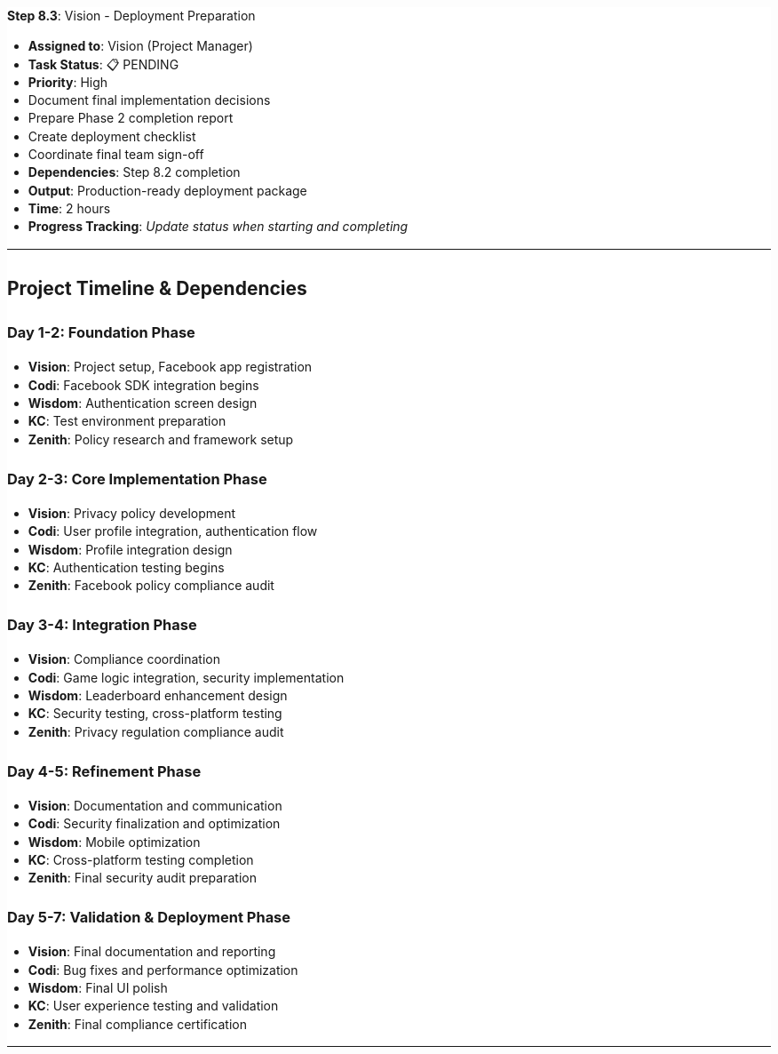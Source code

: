 **Step 8.3**: Vision - Deployment Preparation
- **Assigned to**: Vision (Project Manager)
- **Task Status**: 📋 PENDING
- **Priority**: High
- Document final implementation decisions
- Prepare Phase 2 completion report
- Create deployment checklist
- Coordinate final team sign-off
- **Dependencies**: Step 8.2 completion
- **Output**: Production-ready deployment package
- **Time**: 2 hours
- **Progress Tracking**: _Update status when starting and completing_

---

## Project Timeline & Dependencies

### **Day 1-2: Foundation Phase**
- **Vision**: Project setup, Facebook app registration
- **Codi**: Facebook SDK integration begins
- **Wisdom**: Authentication screen design
- **KC**: Test environment preparation
- **Zenith**: Policy research and framework setup

### **Day 2-3: Core Implementation Phase**
- **Vision**: Privacy policy development
- **Codi**: User profile integration, authentication flow
- **Wisdom**: Profile integration design
- **KC**: Authentication testing begins
- **Zenith**: Facebook policy compliance audit

### **Day 3-4: Integration Phase**
- **Vision**: Compliance coordination
- **Codi**: Game logic integration, security implementation
- **Wisdom**: Leaderboard enhancement design
- **KC**: Security testing, cross-platform testing
- **Zenith**: Privacy regulation compliance audit

### **Day 4-5: Refinement Phase**
- **Vision**: Documentation and communication
- **Codi**: Security finalization and optimization
- **Wisdom**: Mobile optimization
- **KC**: Cross-platform testing completion
- **Zenith**: Final security audit preparation

### **Day 5-7: Validation & Deployment Phase**
- **Vision**: Final documentation and reporting
- **Codi**: Bug fixes and performance optimization
- **Wisdom**: Final UI polish
- **KC**: User experience testing and validation
- **Zenith**: Final compliance certification

---